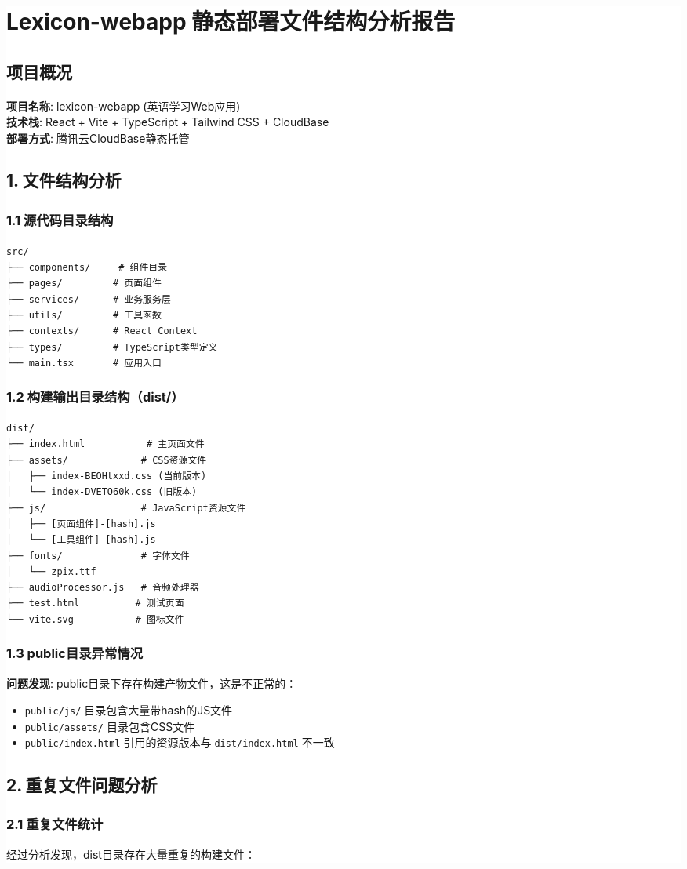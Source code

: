 # Lexicon-webapp 静态部署文件结构分析报告

## 项目概况

**项目名称**: lexicon-webapp (英语学习Web应用)  
**技术栈**: React + Vite + TypeScript + Tailwind CSS + CloudBase  
**部署方式**: 腾讯云CloudBase静态托管

## 1. 文件结构分析

### 1.1 源代码目录结构
```
src/
├── components/     # 组件目录
├── pages/         # 页面组件
├── services/      # 业务服务层
├── utils/         # 工具函数
├── contexts/      # React Context
├── types/         # TypeScript类型定义
└── main.tsx       # 应用入口
```

### 1.2 构建输出目录结构（dist/）
```
dist/
├── index.html           # 主页面文件
├── assets/             # CSS资源文件
│   ├── index-BEOHtxxd.css (当前版本)
│   └── index-DVETO60k.css (旧版本)
├── js/                 # JavaScript资源文件
│   ├── [页面组件]-[hash].js
│   └── [工具组件]-[hash].js
├── fonts/              # 字体文件
│   └── zpix.ttf
├── audioProcessor.js   # 音频处理器
├── test.html          # 测试页面
└── vite.svg           # 图标文件
```

### 1.3 public目录异常情况
**问题发现**: public目录下存在构建产物文件，这是不正常的：
- `public/js/` 目录包含大量带hash的JS文件
- `public/assets/` 目录包含CSS文件
- `public/index.html` 引用的资源版本与 `dist/index.html` 不一致

## 2. 重复文件问题分析

### 2.1 重复文件统计
经过分析发现，dist目录存在大量重复的构建文件：
